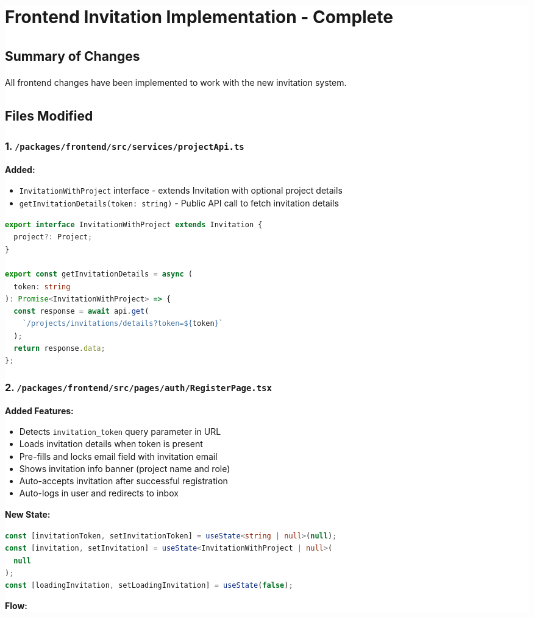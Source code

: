 # Frontend Invitation Implementation - Complete

## Summary of Changes

All frontend changes have been implemented to work with the new invitation system.

## Files Modified

### 1. `/packages/frontend/src/services/projectApi.ts`

**Added:**

- `InvitationWithProject` interface - extends Invitation with optional project details
- `getInvitationDetails(token: string)` - Public API call to fetch invitation details

```typescript
export interface InvitationWithProject extends Invitation {
  project?: Project;
}

export const getInvitationDetails = async (
  token: string
): Promise<InvitationWithProject> => {
  const response = await api.get(
    `/projects/invitations/details?token=${token}`
  );
  return response.data;
};
```

### 2. `/packages/frontend/src/pages/auth/RegisterPage.tsx`

**Added Features:**

- Detects `invitation_token` query parameter in URL
- Loads invitation details when token is present
- Pre-fills and locks email field with invitation email
- Shows invitation info banner (project name and role)
- Auto-accepts invitation after successful registration
- Auto-logs in user and redirects to inbox

**New State:**

```typescript
const [invitationToken, setInvitationToken] = useState<string | null>(null);
const [invitation, setInvitation] = useState<InvitationWithProject | null>(
  null
);
const [loadingInvitation, setLoadingInvitation] = useState(false);
```

**Flow:**
